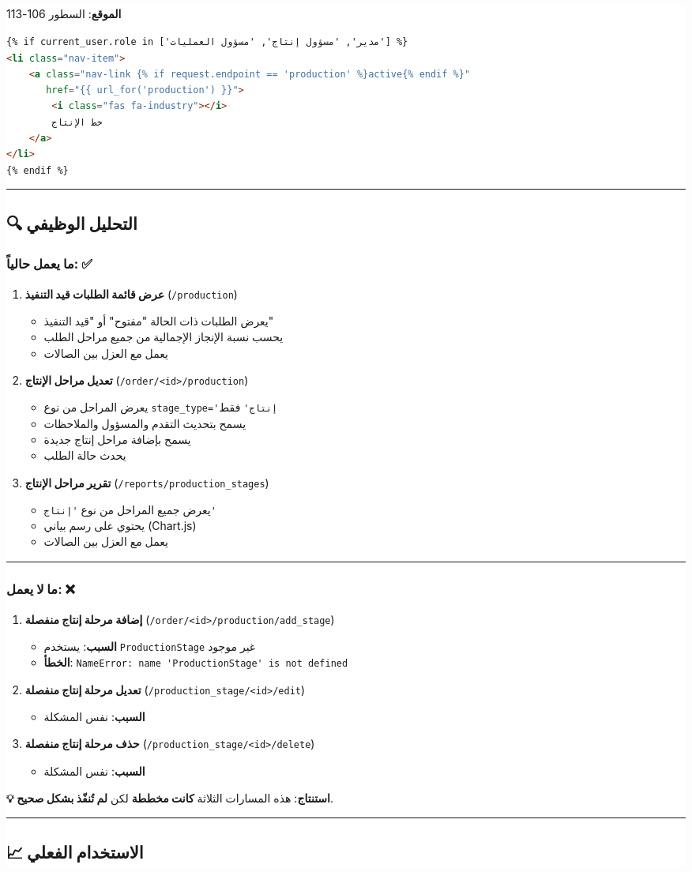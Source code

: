 **الموقع**: السطور 106-113
```html
{% if current_user.role in ['مدير', 'مسؤول إنتاج', 'مسؤول العمليات'] %}
<li class="nav-item">
    <a class="nav-link {% if request.endpoint == 'production' %}active{% endif %}" 
       href="{{ url_for('production') }}">
        <i class="fas fa-industry"></i>
        خط الإنتاج
    </a>
</li>
{% endif %}
```

---

## 🔍 التحليل الوظيفي

### ما يعمل حالياً: ✅

1. **عرض قائمة الطلبات قيد التنفيذ** (`/production`)
   - يعرض الطلبات ذات الحالة "مفتوح" أو "قيد التنفيذ"
   - يحسب نسبة الإنجاز الإجمالية من جميع مراحل الطلب
   - يعمل مع العزل بين الصالات

2. **تعديل مراحل الإنتاج** (`/order/<id>/production`)
   - يعرض المراحل من نوع `stage_type='إنتاج'` فقط
   - يسمح بتحديث التقدم والمسؤول والملاحظات
   - يسمح بإضافة مراحل إنتاج جديدة
   - يحدث حالة الطلب

3. **تقرير مراحل الإنتاج** (`/reports/production_stages`)
   - يعرض جميع المراحل من نوع `'إنتاج'`
   - يحتوي على رسم بياني (Chart.js)
   - يعمل مع العزل بين الصالات

---

### ما لا يعمل: ❌

1. **إضافة مرحلة إنتاج منفصلة** (`/order/<id>/production/add_stage`)
   - **السبب**: يستخدم `ProductionStage` غير موجود
   - **الخطأ**: `NameError: name 'ProductionStage' is not defined`

2. **تعديل مرحلة إنتاج منفصلة** (`/production_stage/<id>/edit`)
   - **السبب**: نفس المشكلة

3. **حذف مرحلة إنتاج منفصلة** (`/production_stage/<id>/delete`)
   - **السبب**: نفس المشكلة

**💡 استنتاج**: هذه المسارات الثلاثة **كانت مخططة** لكن **لم تُنفّذ بشكل صحيح**.

---

## 📈 الاستخدام الفعلي
